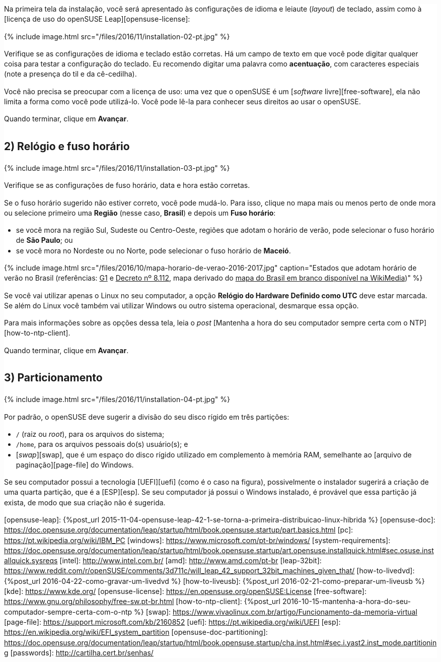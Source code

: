 Na primeira tela da instalação, você será apresentado às configurações de idioma e leiaute (*layout*) de teclado, assim como à [licença de uso do openSUSE Leap][opensuse-license]:

{% include image.html src="/files/2016/11/installation-02-pt.jpg" %}

Verifique se as configurações de idioma e teclado estão corretas. Há um campo de texto em que você pode digitar qualquer coisa para testar a configuração do teclado. Eu recomendo digitar uma palavra como **acentuação**, com caracteres especiais (note a presença do til e da cê-cedilha).

Você não precisa se preocupar com a licença de uso: uma vez que o openSUSE é um [*software* livre][free-software], ela não limita a forma como você pode utilizá-lo. Você pode lê-la para conhecer seus direitos ao usar o openSUSE.

Quando terminar, clique em **Avançar**.

## 2) Relógio e fuso horário

{% include image.html src="/files/2016/11/installation-03-pt.jpg" %}

Verifique se as configurações de fuso horário, data e hora estão corretas.

Se o fuso horário sugerido não estiver correto, você pode mudá-lo. Para isso, clique no mapa mais ou menos perto de onde mora ou selecione primeiro uma **Região** (nesse caso, **Brasil**) e depois um **Fuso horário**:

- se você mora na região Sul, Sudeste ou Centro-Oeste, regiões que adotam o horário de verão, pode selecionar o fuso horário de **São Paulo**; ou
- se você mora no Nordeste ou no Norte, pode selecionar o fuso horário de **Maceió**.

{% include image.html src="/files/2016/10/mapa-horario-de-verao-2016-2017.jpg" caption="Estados que adotam horário de verão no Brasil (referências: [G1](http://g1.globo.com/economia/noticia/2016/10/horario-de-verao-comeca-em-16-de-outubro-e-vai-ate-19-de-fevereiro.html) e [Decreto nº 8.112](http://www.planalto.gov.br/ccivil_03/_ato2011-2014/2013/Decreto/D8112.htm), mapa derivado do [mapa do Brasil em branco disponível na WikiMedia](https://commons.wikimedia.org/wiki/File:Brazil_Blank_Map_light.svg))" %}

Se você vai utilizar apenas o Linux no seu computador, a opção **Relógio do Hardware Definido como UTC** deve estar marcada. Se além do Linux você também vai utilizar Windows ou outro sistema operacional, desmarque essa opção.

Para mais informações sobre as opções dessa tela, leia o *post* [Mantenha a hora do seu computador sempre certa com o NTP][how-to-ntp-client].

Quando terminar, clique em **Avançar**.

## 3) Particionamento

{% include image.html src="/files/2016/11/installation-04-pt.jpg" %}

Por padrão, o openSUSE deve sugerir a divisão do seu disco rígido em três partições:

- `/` (raiz ou *root*), para os arquivos do sistema;
- `/home`, para os arquivos pessoais do(s) usuário(s); e
- [*swap*][swap], que é um espaço do disco rígido utilizado em complemento à memória RAM, semelhante ao [arquivo de paginação][page-file] do Windows.

Se seu computador possui a tecnologia [UEFI][uefi] (como é o caso na figura), possivelmente o instalador sugerirá a criação de uma quarta partição, que é a [ESP][esp]. Se seu computador já possui o Windows instalado, é provável que essa partição já exista, de modo que sua criação não é sugerida.


[opensuse-leap]:                {%post_url 2015-11-04-opensuse-leap-42-1-se-torna-a-primeira-distribuicao-linux-hibrida %}
[opensuse-doc]:                 https://doc.opensuse.org/documentation/leap/startup/html/book.opensuse.startup/part.basics.html
[pc]:                           https://pt.wikipedia.org/wiki/IBM_PC
[windows]:                      https://www.microsoft.com/pt-br/windows/
[system-requirements]:          https://doc.opensuse.org/documentation/leap/startup/html/book.opensuse.startup/art.opensuse.installquick.html#sec.osuse.installquick.sysreqs
[intel]:                        http://www.intel.com.br/
[amd]:                          http://www.amd.com/pt-br
[leap-32bit]:                   https://www.reddit.com/r/openSUSE/comments/3d711c/will_leap_42_support_32bit_machines_given_that/
[how-to-livedvd]:               {%post_url 2016-04-22-como-gravar-um-livedvd %}
[how-to-liveusb]:               {%post_url 2016-02-21-como-preparar-um-liveusb %}
[kde]:                          https://www.kde.org/
[opensuse-license]:             https://en.opensuse.org/openSUSE:License
[free-software]:                https://www.gnu.org/philosophy/free-sw.pt-br.html
[how-to-ntp-client]:            {%post_url 2016-10-15-mantenha-a-hora-do-seu-computador-sempre-certa-com-o-ntp %}
[swap]:                         https://www.vivaolinux.com.br/artigo/Funcionamento-da-memoria-virtual
[page-file]:                    https://support.microsoft.com/kb/2160852
[uefi]:                         https://pt.wikipedia.org/wiki/UEFI
[esp]:                          https://en.wikipedia.org/wiki/EFI_system_partition
[opensuse-doc-partitioning]:    https://doc.opensuse.org/documentation/leap/startup/html/book.opensuse.startup/cha.inst.html#sec.i.yast2.inst_mode.partitioning
[passwords]:                    http://cartilha.cert.br/senhas/